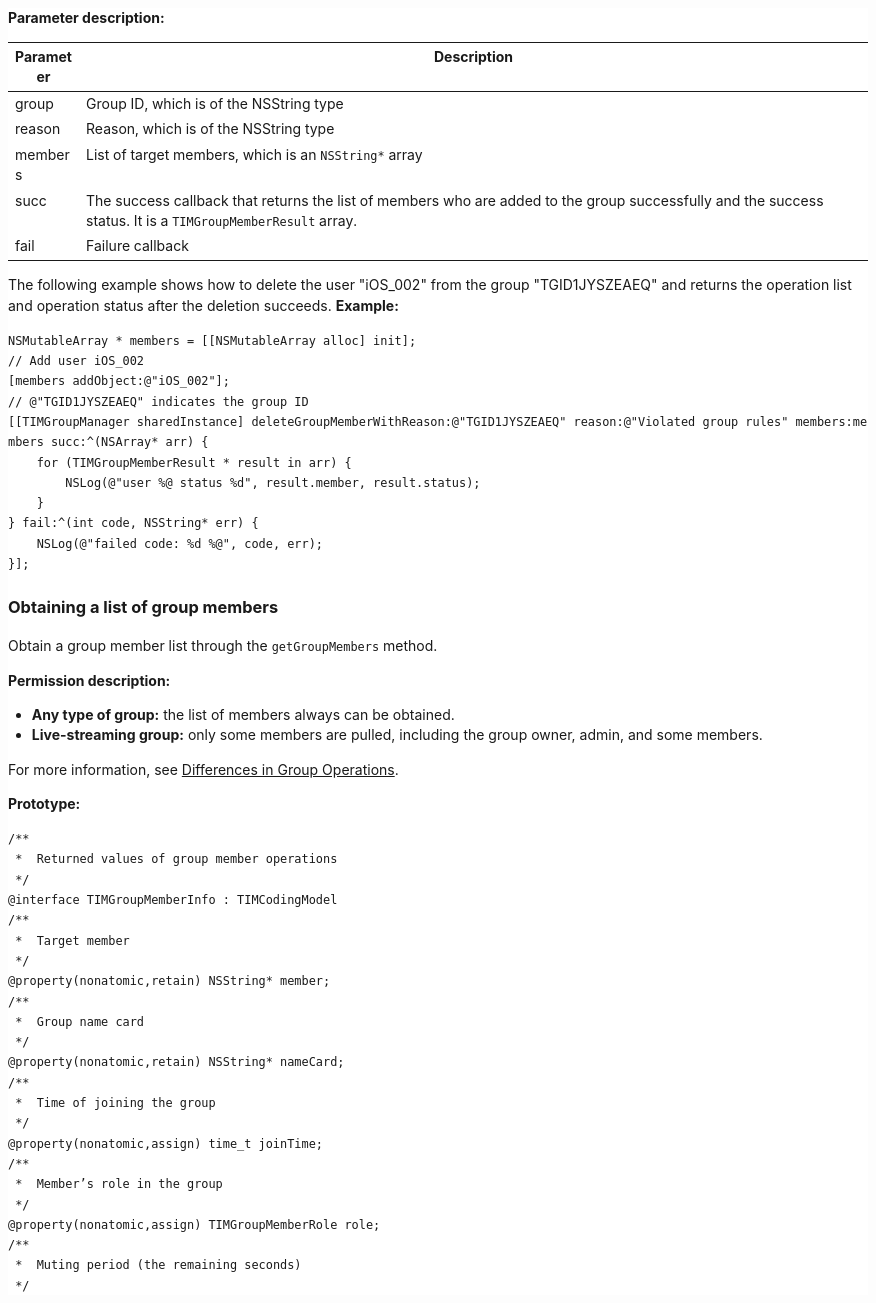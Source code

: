 **Parameter description:**

Parameter | Description
---|---
group | Group ID, which is of the NSString type
reason | Reason, which is of the NSString type
members | List of target members, which is an `NSString*` array
succ | The success callback that returns the list of members who are added to the group successfully and the success status. It is a `TIMGroupMemberResult` array.
fail | Failure callback

The following example shows how to delete the user "iOS_002" from the group "TGID1JYSZEAEQ" and returns the operation list and operation status after the deletion succeeds. **Example:**

```
NSMutableArray * members = [[NSMutableArray alloc] init];
// Add user iOS_002
[members addObject:@"iOS_002"];
// @"TGID1JYSZEAEQ" indicates the group ID
[[TIMGroupManager sharedInstance] deleteGroupMemberWithReason:@"TGID1JYSZEAEQ" reason:@"Violated group rules" members:members succ:^(NSArray* arr) {
	for (TIMGroupMemberResult * result in arr) {
		NSLog(@"user %@ status %d", result.member, result.status);
	}
} fail:^(int code, NSString* err) {
	NSLog(@"failed code: %d %@", code, err);
}];
```

### Obtaining a list of group members

Obtain a group member list through the `getGroupMembers` method.

**Permission description:**

- **Any type of group:** the list of members always can be obtained.
- **Live-streaming group:** only some members are pulled, including the group owner, admin, and some members.

For more information, see [Differences in Group Operations](https://cloud.tencent.com/document/product/269/1502#.E7.BE.A4.E7.BB.84.E6.93.8D.E4.BD.9C.E5.B7.AE.E5.BC.82). 

**Prototype:**

```
/**
 *  Returned values of group member operations
 */
@interface TIMGroupMemberInfo : TIMCodingModel
/**
 *  Target member
 */
@property(nonatomic,retain) NSString* member;
/**
 *  Group name card
 */
@property(nonatomic,retain) NSString* nameCard;
/**
 *  Time of joining the group
 */
@property(nonatomic,assign) time_t joinTime;
/**
 *  Member’s role in the group
 */
@property(nonatomic,assign) TIMGroupMemberRole role;
/**
 *  Muting period (the remaining seconds)
 */
```